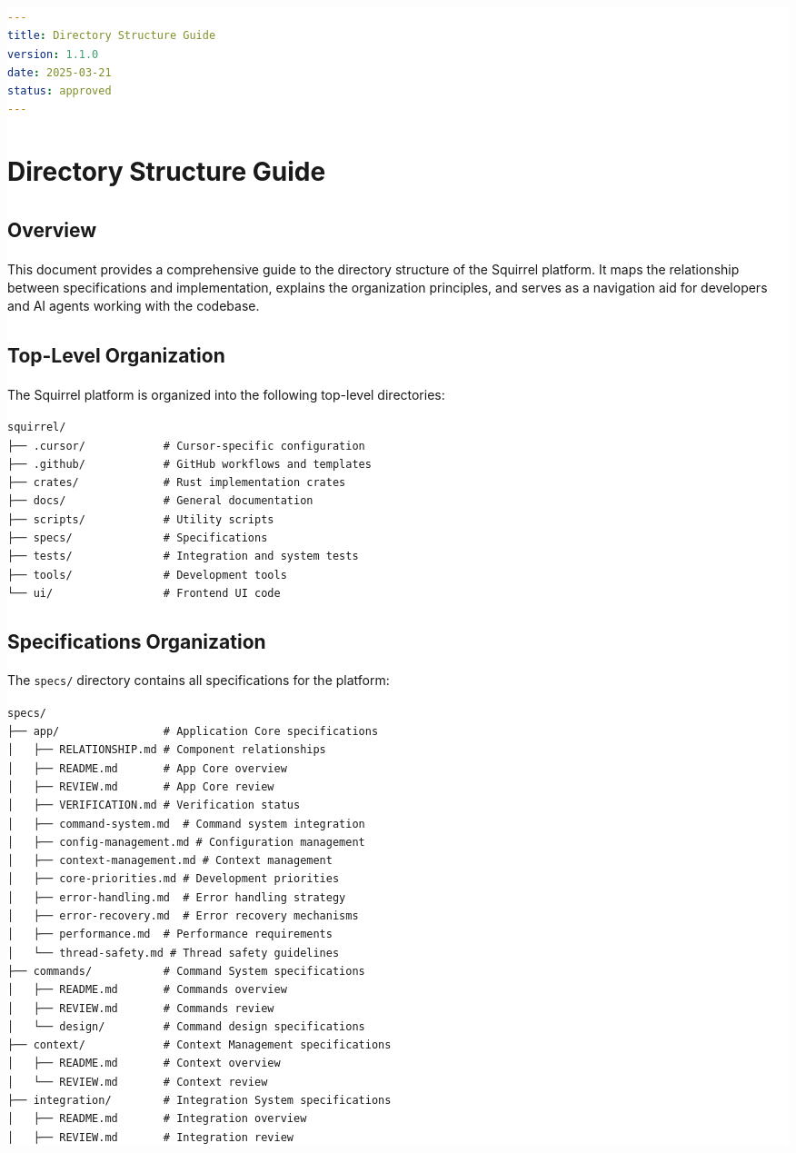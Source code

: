 ```yaml
---
title: Directory Structure Guide
version: 1.1.0
date: 2025-03-21
status: approved
---
```


# Directory Structure Guide

## Overview

This document provides a comprehensive guide to the directory structure of the Squirrel platform. It maps the relationship between specifications and implementation, explains the organization principles, and serves as a navigation aid for developers and AI agents working with the codebase.

## Top-Level Organization

The Squirrel platform is organized into the following top-level directories:

```
squirrel/
├── .cursor/            # Cursor-specific configuration
├── .github/            # GitHub workflows and templates
├── crates/             # Rust implementation crates
├── docs/               # General documentation
├── scripts/            # Utility scripts
├── specs/              # Specifications
├── tests/              # Integration and system tests
├── tools/              # Development tools
└── ui/                 # Frontend UI code
```

## Specifications Organization

The `specs/` directory contains all specifications for the platform:

```
specs/
├── app/                # Application Core specifications
│   ├── RELATIONSHIP.md # Component relationships
│   ├── README.md       # App Core overview
│   ├── REVIEW.md       # App Core review
│   ├── VERIFICATION.md # Verification status
│   ├── command-system.md  # Command system integration
│   ├── config-management.md # Configuration management
│   ├── context-management.md # Context management
│   ├── core-priorities.md # Development priorities
│   ├── error-handling.md  # Error handling strategy
│   ├── error-recovery.md  # Error recovery mechanisms
│   ├── performance.md  # Performance requirements
│   └── thread-safety.md # Thread safety guidelines
├── commands/           # Command System specifications
│   ├── README.md       # Commands overview
│   ├── REVIEW.md       # Commands review
│   └── design/         # Command design specifications
├── context/            # Context Management specifications
│   ├── README.md       # Context overview
│   └── REVIEW.md       # Context review
├── integration/        # Integration System specifications
│   ├── README.md       # Integration overview
│   ├── REVIEW.md       # Integration review
```